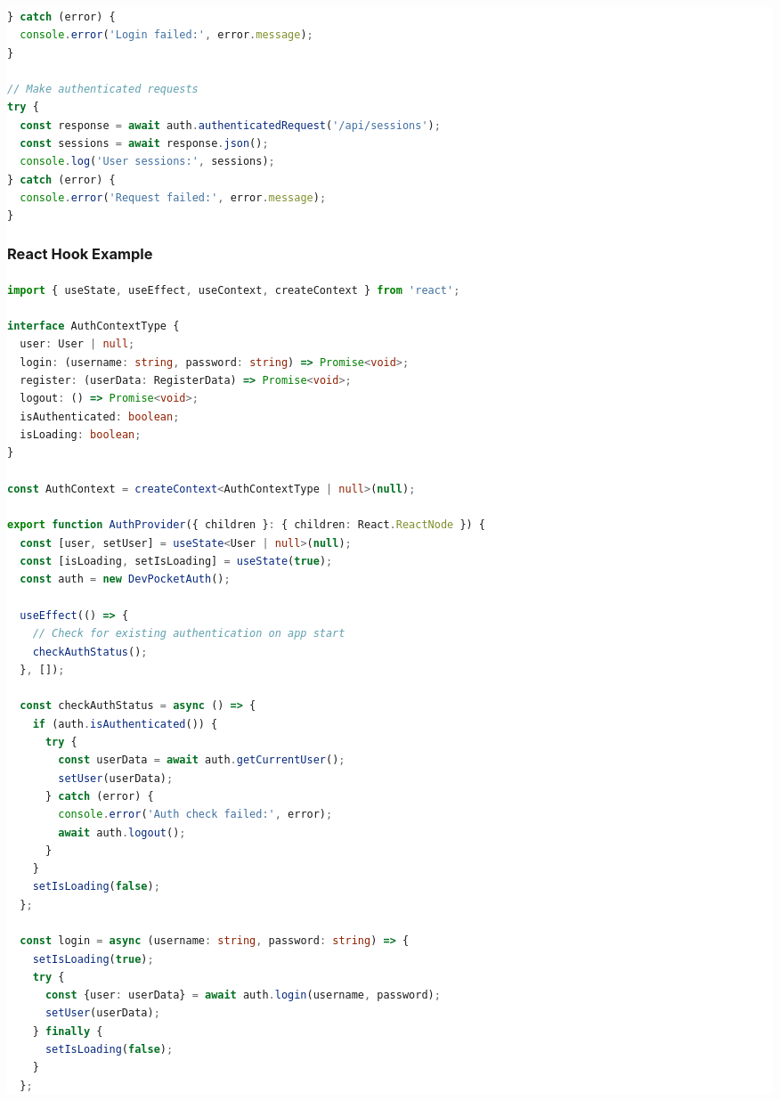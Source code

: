 ```typescript
} catch (error) {
  console.error('Login failed:', error.message);
}

// Make authenticated requests
try {
  const response = await auth.authenticatedRequest('/api/sessions');
  const sessions = await response.json();
  console.log('User sessions:', sessions);
} catch (error) {
  console.error('Request failed:', error.message);
}
```

### React Hook Example

```typescript
import { useState, useEffect, useContext, createContext } from 'react';

interface AuthContextType {
  user: User | null;
  login: (username: string, password: string) => Promise<void>;
  register: (userData: RegisterData) => Promise<void>;
  logout: () => Promise<void>;
  isAuthenticated: boolean;
  isLoading: boolean;
}

const AuthContext = createContext<AuthContextType | null>(null);

export function AuthProvider({ children }: { children: React.ReactNode }) {
  const [user, setUser] = useState<User | null>(null);
  const [isLoading, setIsLoading] = useState(true);
  const auth = new DevPocketAuth();

  useEffect(() => {
    // Check for existing authentication on app start
    checkAuthStatus();
  }, []);

  const checkAuthStatus = async () => {
    if (auth.isAuthenticated()) {
      try {
        const userData = await auth.getCurrentUser();
        setUser(userData);
      } catch (error) {
        console.error('Auth check failed:', error);
        await auth.logout();
      }
    }
    setIsLoading(false);
  };

  const login = async (username: string, password: string) => {
    setIsLoading(true);
    try {
      const {user: userData} = await auth.login(username, password);
      setUser(userData);
    } finally {
      setIsLoading(false);
    }
  };

```